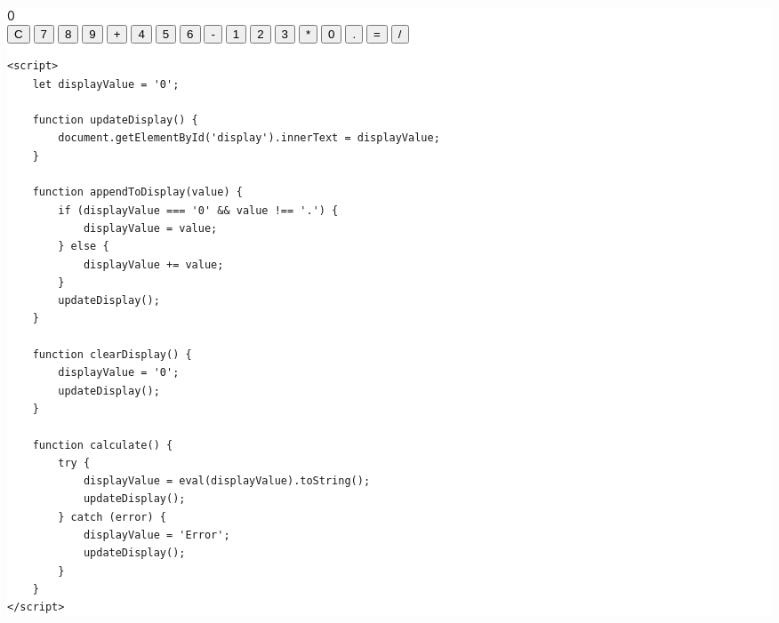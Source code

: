 </head>
<body>
    <div class="calculator">
        <div class="display" id="display">0</div>
        <div class="buttons">
            <button onclick="clearDisplay()" class="clear">C</button>
            <button onclick="appendToDisplay('7')">7</button>
            <button onclick="appendToDisplay('8')">8</button>
            <button onclick="appendToDisplay('9')">9</button>
            <button onclick="appendToDisplay('+')" class="operator">+</button>
            <button onclick="appendToDisplay('4')">4</button>
            <button onclick="appendToDisplay('5')">5</button>
            <button onclick="appendToDisplay('6')">6</button>
            <button onclick="appendToDisplay('-')" class="operator">-</button>
            <button onclick="appendToDisplay('1')">1</button>
            <button onclick="appendToDisplay('2')">2</button>
            <button onclick="appendToDisplay('3')">3</button>
            <button onclick="appendToDisplay('*')" class="operator">*</button>
            <button onclick="appendToDisplay('0')">0</button>
            <button onclick="appendToDisplay('.')">.</button>
            <button onclick="calculate()" class="operator">=</button>
            <button onclick="appendToDisplay('/')" class="operator">/</button>
        </div>
    </div>

    <script>
        let displayValue = '0';

        function updateDisplay() {
            document.getElementById('display').innerText = displayValue;
        }

        function appendToDisplay(value) {
            if (displayValue === '0' && value !== '.') {
                displayValue = value;
            } else {
                displayValue += value;
            }
            updateDisplay();
        }

        function clearDisplay() {
            displayValue = '0';
            updateDisplay();
        }

        function calculate() {
            try {
                displayValue = eval(displayValue).toString();
                updateDisplay();
            } catch (error) {
                displayValue = 'Error';
                updateDisplay();
            }
        }
    </script>
</body>
</html>
